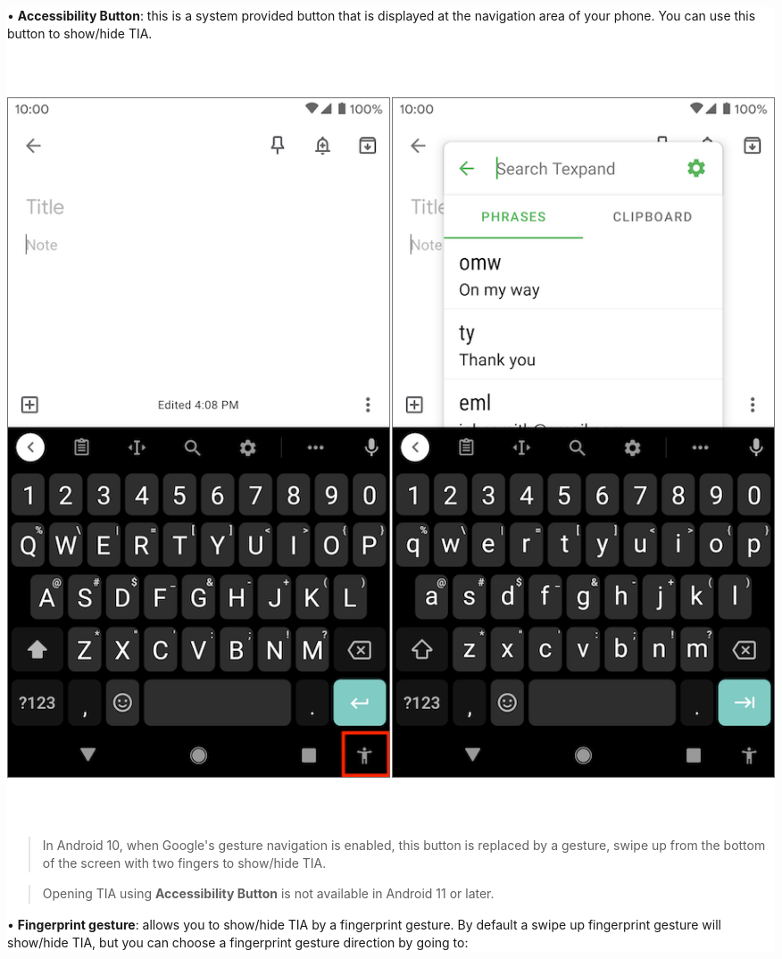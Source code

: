 • <b>Accessibility Button</b>: this is a system provided button that is displayed at the navigation area of your phone. You can use this button to show/hide TIA.

<p align="center" style="margin-top: 60px; margin-bottom: 60px;">
	<img class="lazy" src="img/tia_accessibility_button.png">
</p>

>In Android 10, when Google's gesture navigation is enabled, this button is replaced by a gesture, swipe up from the bottom of the screen with two fingers to show/hide TIA.

> Opening TIA using <b>Accessibility Button</b> is not available in Android 11 or later.

• <b>Fingerprint gesture</b>: allows you to show/hide TIA by a fingerprint gesture. By default a swipe up fingerprint gesture will show/hide TIA, but you can choose a fingerprint gesture direction by going to:
